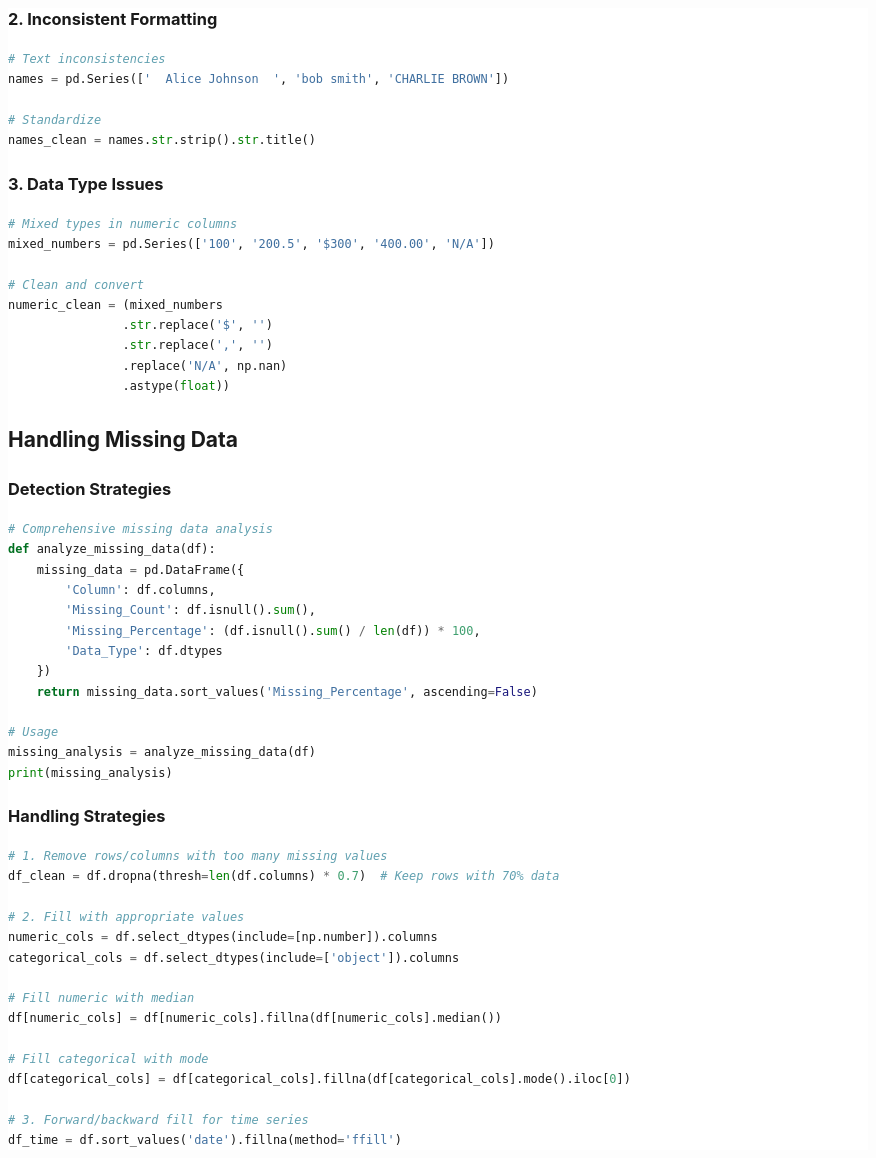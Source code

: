 ### 2. Inconsistent Formatting
```python
# Text inconsistencies
names = pd.Series(['  Alice Johnson  ', 'bob smith', 'CHARLIE BROWN'])

# Standardize
names_clean = names.str.strip().str.title()
```

### 3. Data Type Issues
```python
# Mixed types in numeric columns
mixed_numbers = pd.Series(['100', '200.5', '$300', '400.00', 'N/A'])

# Clean and convert
numeric_clean = (mixed_numbers
                .str.replace('$', '')
                .str.replace(',', '')
                .replace('N/A', np.nan)
                .astype(float))
```

## Handling Missing Data

### Detection Strategies
```python
# Comprehensive missing data analysis
def analyze_missing_data(df):
    missing_data = pd.DataFrame({
        'Column': df.columns,
        'Missing_Count': df.isnull().sum(),
        'Missing_Percentage': (df.isnull().sum() / len(df)) * 100,
        'Data_Type': df.dtypes
    })
    return missing_data.sort_values('Missing_Percentage', ascending=False)

# Usage
missing_analysis = analyze_missing_data(df)
print(missing_analysis)
```

### Handling Strategies
```python
# 1. Remove rows/columns with too many missing values
df_clean = df.dropna(thresh=len(df.columns) * 0.7)  # Keep rows with 70% data

# 2. Fill with appropriate values
numeric_cols = df.select_dtypes(include=[np.number]).columns
categorical_cols = df.select_dtypes(include=['object']).columns

# Fill numeric with median
df[numeric_cols] = df[numeric_cols].fillna(df[numeric_cols].median())

# Fill categorical with mode
df[categorical_cols] = df[categorical_cols].fillna(df[categorical_cols].mode().iloc[0])

# 3. Forward/backward fill for time series
df_time = df.sort_values('date').fillna(method='ffill')
```
